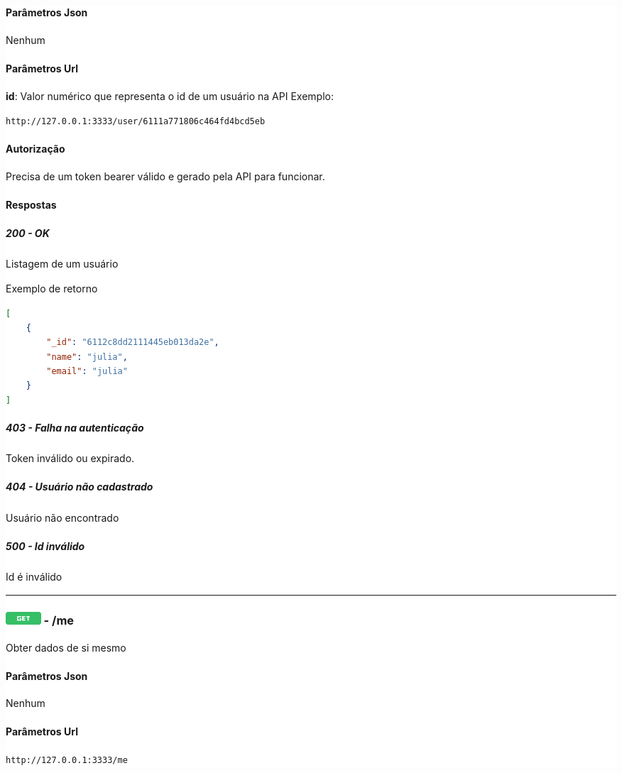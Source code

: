 #### Parâmetros Json
Nenhum

#### Parâmetros Url
**id**: Valor numérico que representa o id de um usuário na API
Exemplo:
```url
http://127.0.0.1:3333/user/6111a771806c464fd4bcd5eb
```

#### Autorização
Precisa de um token bearer válido e gerado pela API para funcionar.


#### Respostas
##### 200 - OK
Listagem de um usuário

Exemplo de retorno
```json
[
    {
        "_id": "6112c8dd2111445eb013da2e",
        "name": "julia",
        "email": "julia"
    }
]
```
##### 403 - Falha na autenticação
Token inválido ou expirado.

##### 404 - Usuário não cadastrado
Usuário não encontrado

##### 500 - Id inválido      
Id é inválido

-------


### <img src="images/get.png" height="18"> - /me

Obter dados de si mesmo

#### Parâmetros Json
Nenhum

#### Parâmetros Url
```url
http://127.0.0.1:3333/me
```
